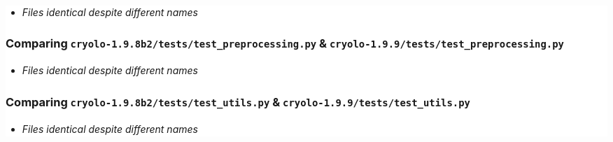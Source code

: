  * *Files identical despite different names*

### Comparing `cryolo-1.9.8b2/tests/test_preprocessing.py` & `cryolo-1.9.9/tests/test_preprocessing.py`

 * *Files identical despite different names*

### Comparing `cryolo-1.9.8b2/tests/test_utils.py` & `cryolo-1.9.9/tests/test_utils.py`

 * *Files identical despite different names*

